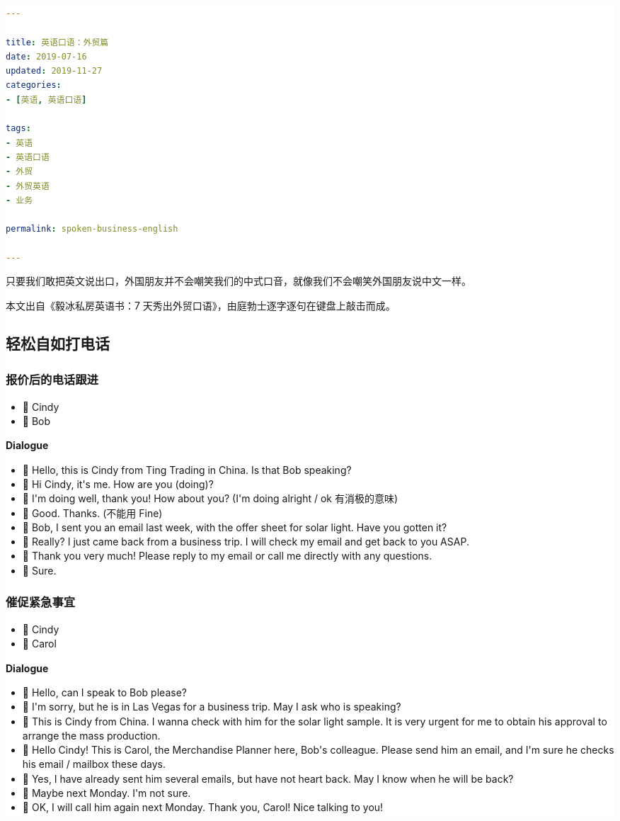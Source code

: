 ```yaml
---

title: 英语口语：外贸篇  
date: 2019-07-16  
updated: 2019-11-27  
categories:   
- [英语, 英语口语]  

tags:  
- 英语
- 英语口语  
- 外贸  
- 外贸英语
- 业务

permalink: spoken-business-english  

---
```


只要我们敢把英文说出口，外国朋友并不会嘲笑我们的中式口音，就像我们不会嘲笑外国朋友说中文一样。

本文出自《毅冰私房英语书：7 天秀出外贸口语》，由庭勃士逐字逐句在键盘上敲击而成。




## 轻松自如打电话 

### 报价后的电话跟进

- 📕 Cindy
- 📗 Bob


**Dialogue**
- 📕 Hello, this is Cindy from Ting Trading in China. Is that Bob speaking?
- 📗 Hi Cindy, it's me. How are you (doing)?
- 📕 I'm doing well, thank you! How about you? (I'm doing alright / ok 有消极的意味)
- 📗 Good. Thanks. (不能用 Fine)
- 📕 Bob, I sent you an email last week, with the offer sheet for solar light. Have you gotten it?
- 📗 Really? I just came back from a business trip. I will check my email and get back to you ASAP.
- 📕 Thank you very much! Please reply to my email or call me directly with any questions.
- 📗 Sure.


### 催促紧急事宜

- 📕 Cindy
- 📗 Carol

**Dialogue**
- 📕 Hello, can I speak to Bob please?
- 📗 I'm sorry, but he is in Las Vegas for a business trip. May I ask who is speaking?
- 📕 This is Cindy from China. I wanna check with him for the solar light sample. It is very urgent for me to obtain his approval to arrange the mass production.  
- 📗 Hello Cindy! This is Carol, the Merchandise Planner here, Bob's colleague. Please send him an email, and I'm sure he checks his email / mailbox these days.
- 📕 Yes, I have already sent him several emails, but have not heart back. May I know when he will be back?
- 📗 Maybe next Monday. I'm not sure.
- 📕 OK, I will call him again next Monday. Thank you, Carol! Nice talking to you!
